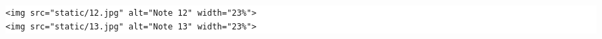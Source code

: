     <img src="static/12.jpg" alt="Note 12" width="23%">
    <img src="static/13.jpg" alt="Note 13" width="23%">